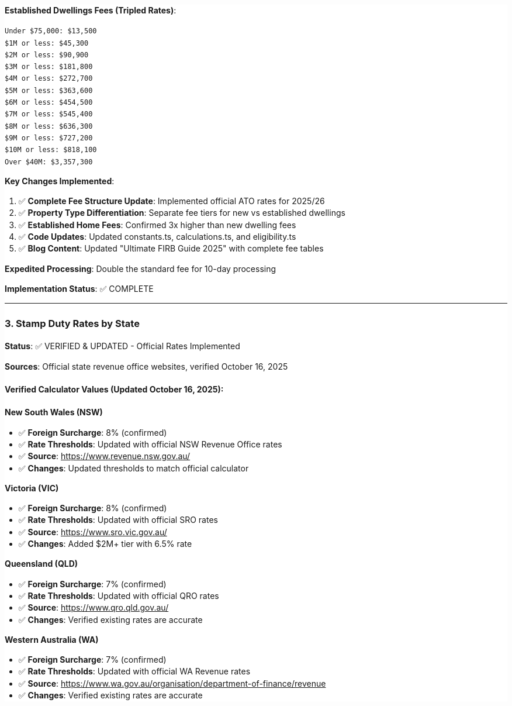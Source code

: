**Established Dwellings Fees (Tripled Rates)**:
```
Under $75,000: $13,500
$1M or less: $45,300
$2M or less: $90,900
$3M or less: $181,800
$4M or less: $272,700
$5M or less: $363,600
$6M or less: $454,500
$7M or less: $545,400
$8M or less: $636,300
$9M or less: $727,200
$10M or less: $818,100
Over $40M: $3,357,300
```

**Key Changes Implemented**:
1. ✅ **Complete Fee Structure Update**: Implemented official ATO rates for 2025/26
2. ✅ **Property Type Differentiation**: Separate fee tiers for new vs established dwellings
3. ✅ **Established Home Fees**: Confirmed 3x higher than new dwelling fees
4. ✅ **Code Updates**: Updated constants.ts, calculations.ts, and eligibility.ts
5. ✅ **Blog Content**: Updated "Ultimate FIRB Guide 2025" with complete fee tables

**Expedited Processing**: Double the standard fee for 10-day processing

**Implementation Status**: ✅ COMPLETE

---

### 3. Stamp Duty Rates by State

**Status**: ✅ VERIFIED & UPDATED - Official Rates Implemented

**Sources**: Official state revenue office websites, verified October 16, 2025

#### Verified Calculator Values (Updated October 16, 2025):

**New South Wales (NSW)**
- ✅ **Foreign Surcharge**: 8% (confirmed)
- ✅ **Rate Thresholds**: Updated with official NSW Revenue Office rates
- ✅ **Source**: https://www.revenue.nsw.gov.au/
- ✅ **Changes**: Updated thresholds to match official calculator

**Victoria (VIC)**
- ✅ **Foreign Surcharge**: 8% (confirmed)
- ✅ **Rate Thresholds**: Updated with official SRO rates
- ✅ **Source**: https://www.sro.vic.gov.au/
- ✅ **Changes**: Added $2M+ tier with 6.5% rate

**Queensland (QLD)**
- ✅ **Foreign Surcharge**: 7% (confirmed)
- ✅ **Rate Thresholds**: Updated with official QRO rates
- ✅ **Source**: https://www.qro.qld.gov.au/
- ✅ **Changes**: Verified existing rates are accurate

**Western Australia (WA)**
- ✅ **Foreign Surcharge**: 7% (confirmed)
- ✅ **Rate Thresholds**: Updated with official WA Revenue rates
- ✅ **Source**: https://www.wa.gov.au/organisation/department-of-finance/revenue
- ✅ **Changes**: Verified existing rates are accurate
